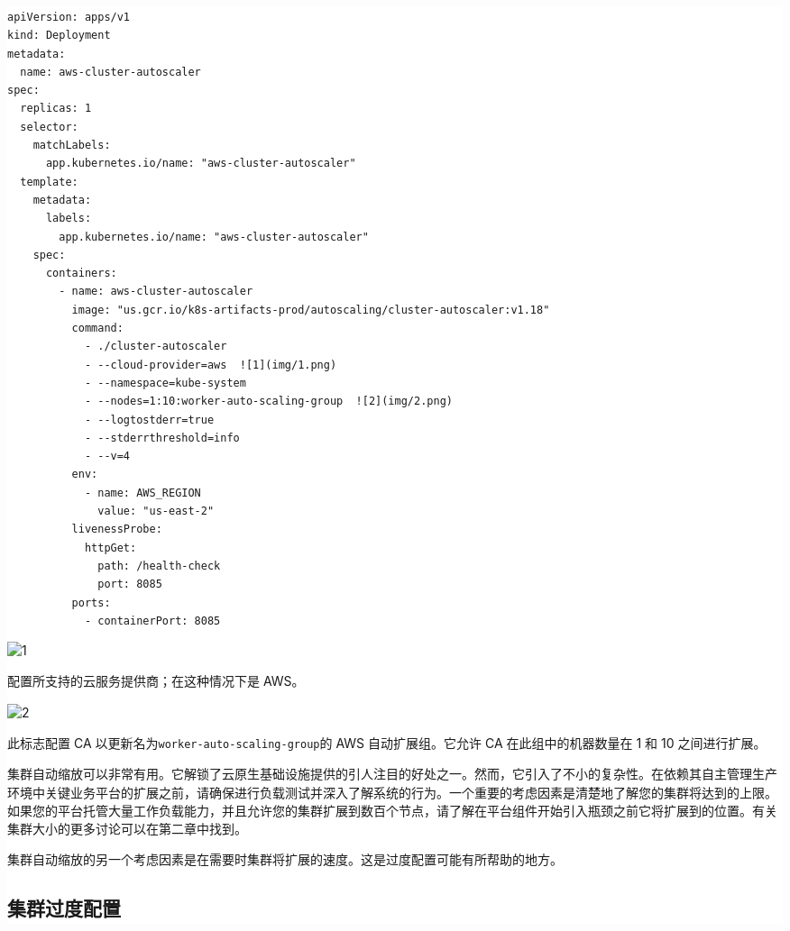 ```
apiVersion: apps/v1
kind: Deployment
metadata:
  name: aws-cluster-autoscaler
spec:
  replicas: 1
  selector:
    matchLabels:
      app.kubernetes.io/name: "aws-cluster-autoscaler"
  template:
    metadata:
      labels:
        app.kubernetes.io/name: "aws-cluster-autoscaler"
    spec:
      containers:
        - name: aws-cluster-autoscaler
          image: "us.gcr.io/k8s-artifacts-prod/autoscaling/cluster-autoscaler:v1.18"
          command:
            - ./cluster-autoscaler
            - --cloud-provider=aws  ![1](img/1.png)
            - --namespace=kube-system
            - --nodes=1:10:worker-auto-scaling-group  ![2](img/2.png)
            - --logtostderr=true
            - --stderrthreshold=info
            - --v=4
          env:
            - name: AWS_REGION
              value: "us-east-2"
          livenessProbe:
            httpGet:
              path: /health-check
              port: 8085
          ports:
            - containerPort: 8085
```

![1](img/#co_autoscaling_CO3-1)

配置所支持的云服务提供商；在这种情况下是 AWS。

![2](img/#co_autoscaling_CO3-2)

此标志配置 CA 以更新名为`worker-auto-scaling-group`的 AWS 自动扩展组。它允许 CA 在此组中的机器数量在 1 和 10 之间进行扩展。

集群自动缩放可以非常有用。它解锁了云原生基础设施提供的引人注目的好处之一。然而，它引入了不小的复杂性。在依赖其自主管理生产环境中关键业务平台的扩展之前，请确保进行负载测试并深入了解系统的行为。一个重要的考虑因素是清楚地了解您的集群将达到的上限。如果您的平台托管大量工作负载能力，并且允许您的集群扩展到数百个节点，请了解在平台组件开始引入瓶颈之前它将扩展到的位置。有关集群大小的更多讨论可以在第二章中找到。

集群自动缩放的另一个考虑因素是在需要时集群将扩展的速度。这是过度配置可能有所帮助的地方。

## 集群过度配置
